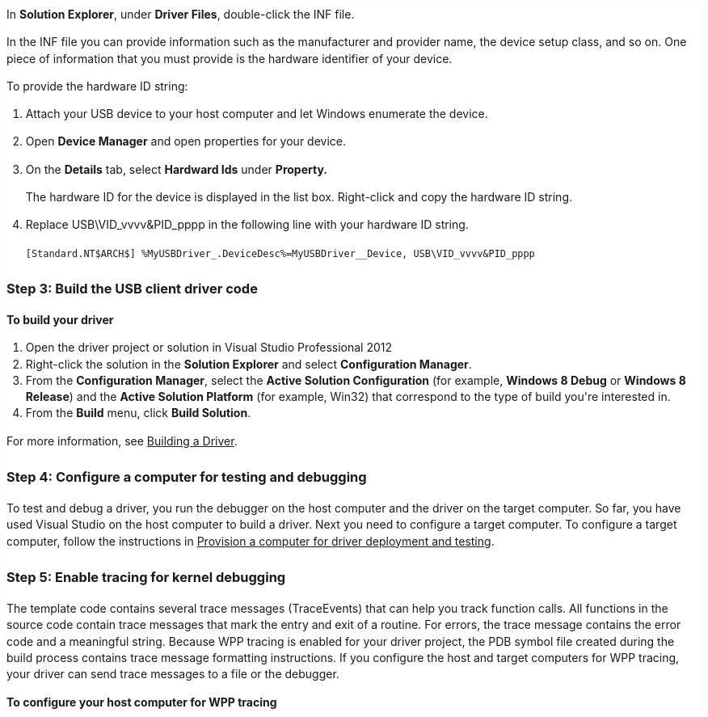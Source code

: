 In **Solution Explorer**, under **Driver Files**, double-click the INF file.

In the INF file you can provide information such as the manufacturer and provider name, the device setup class, and so on. One piece of information that you must provide is the hardware identifier of your device.

To provide the hardware ID string:

1.  Attach your USB device to your host computer and let Windows enumerate the device.
2.  Open **Device Manager** and open properties for your device.
3.  On the **Details** tab, select **Hardward Ids** under **Property.**

    The hardware ID for the device is displayed in the list box. Right-click and copy the hardware ID string.

4.  Replace USB\\VID\_vvvv&PID\_pppp in the following line with your hardware ID string.

    `[Standard.NT$ARCH$] %MyUSBDriver_.DeviceDesc%=MyUSBDriver__Device, USB\VID_vvvv&PID_pppp`

### <a href="" id="build-the-usb-client-driver-code"></a>Step 3: Build the USB client driver code

**To build your driver**

1.  Open the driver project or solution in Visual Studio Professional 2012
2.  Right-click the solution in the **Solution Explorer** and select **Configuration Manager**.
3.  From the **Configuration Manager**, select the **Active Solution Configuration** (for example, **Windows 8 Debug** or **Windows 8 Release**) and the **Active Solution Platform** (for example, Win32) that correspond to the type of build you're interested in.
4.  From the **Build** menu, click **Build Solution**.

For more information, see [Building a Driver](https://msdn.microsoft.com/windows-drivers/develop/building_a_driver).

### <a href="" id="configure-a-computer-for-testing-and-debugging"></a>Step 4: Configure a computer for testing and debugging

To test and debug a driver, you run the debugger on the host computer and the driver on the target computer. So far, you have used Visual Studio on the host computer to build a driver. Next you need to configure a target computer. To configure a target computer, follow the instructions in [Provision a computer for driver deployment and testing](https://msdn.microsoft.com/library/windows/hardware/dn745909).

### <a href="" id="enable-tracing-for-kernel-debugging"></a>Step 5: Enable tracing for kernel debugging

The template code contains several trace messages (TraceEvents) that can help you track function calls. All functions in the source code contain trace messages that mark the entry and exit of a routine. For errors, the trace message contains the error code and a meaningful string. Because WPP tracing is enabled for your driver project, the PDB symbol file created during the build process contains trace message formatting instructions. If you configure the host and target computers for WPP tracing, your driver can send trace messages to a file or the debugger.

**To configure your host computer for WPP tracing**
